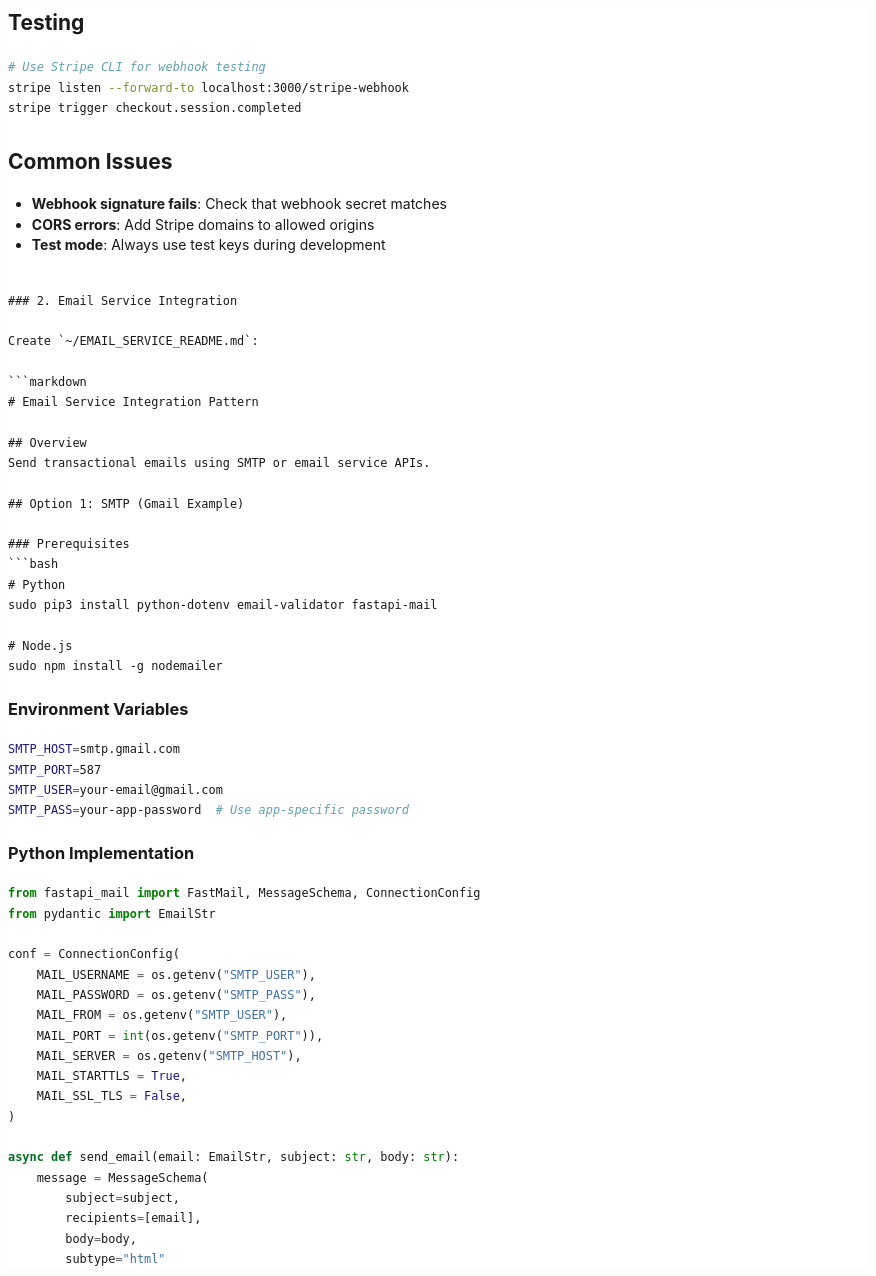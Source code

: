 ## Testing
```bash
# Use Stripe CLI for webhook testing
stripe listen --forward-to localhost:3000/stripe-webhook
stripe trigger checkout.session.completed
```

## Common Issues
- **Webhook signature fails**: Check that webhook secret matches
- **CORS errors**: Add Stripe domains to allowed origins
- **Test mode**: Always use test keys during development
```

### 2. Email Service Integration

Create `~/EMAIL_SERVICE_README.md`:

```markdown
# Email Service Integration Pattern

## Overview
Send transactional emails using SMTP or email service APIs.

## Option 1: SMTP (Gmail Example)

### Prerequisites
```bash
# Python
sudo pip3 install python-dotenv email-validator fastapi-mail

# Node.js
sudo npm install -g nodemailer
```

### Environment Variables
```bash
SMTP_HOST=smtp.gmail.com
SMTP_PORT=587
SMTP_USER=your-email@gmail.com
SMTP_PASS=your-app-password  # Use app-specific password
```

### Python Implementation
```python
from fastapi_mail import FastMail, MessageSchema, ConnectionConfig
from pydantic import EmailStr

conf = ConnectionConfig(
    MAIL_USERNAME = os.getenv("SMTP_USER"),
    MAIL_PASSWORD = os.getenv("SMTP_PASS"),
    MAIL_FROM = os.getenv("SMTP_USER"),
    MAIL_PORT = int(os.getenv("SMTP_PORT")),
    MAIL_SERVER = os.getenv("SMTP_HOST"),
    MAIL_STARTTLS = True,
    MAIL_SSL_TLS = False,
)

async def send_email(email: EmailStr, subject: str, body: str):
    message = MessageSchema(
        subject=subject,
        recipients=[email],
        body=body,
        subtype="html"
```